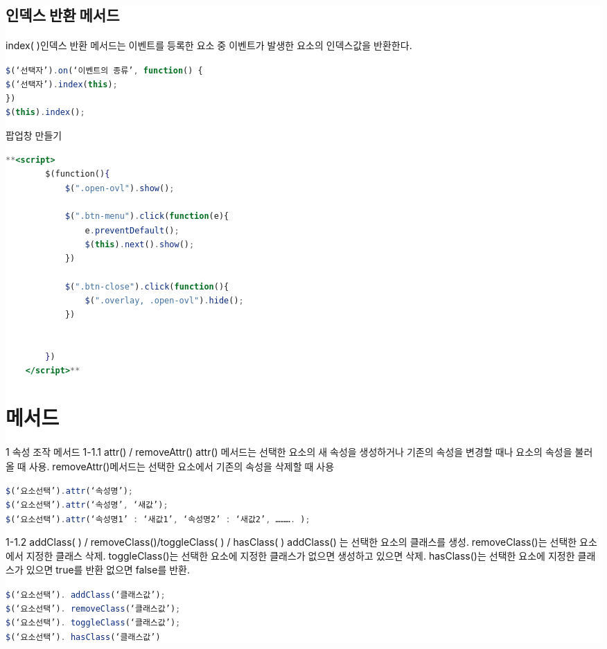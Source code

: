 ## 인덱스 반환 메서드

index( )인덱스 반환 메서드는 이벤트를 등록한 요소 중 이벤트가 발생한 요소의 인덱스값을 반환한다.

```jsx
$(‘선택자’).on(‘이벤트의 종류’, function() {
$(‘선택자’).index(this);
})
$(this).index();
```

팝업창 만들기

```jsx
**<script>
        $(function(){
            $(".open-ovl").show();

            $(".btn-menu").click(function(e){
                e.preventDefault();
                $(this).next().show();
            })

            $(".btn-close").click(function(){
                $(".overlay, .open-ovl").hide();
            })


        })
    </script>**
```

# 메서드

1 속성 조작 메서드
1-1.1 attr() / removeAttr()
attr() 메서드는 선택한 요소의 새 속성을 생성하거나 기존의 속성을 변경할 때나 요소의 속성을 불러올 때 사용.
removeAttr()메서드는 선택한 요소에서 기존의 속성을 삭제할 때 사용

```jsx
$(‘요소선택’).attr(‘속성명’);
$(‘요소선택’).attr(‘속성명’, ‘새값’);
$(‘요소선택’).attr(‘속성명1’ : ‘새값1’, ‘속성명2’ : ‘새값2’, ………. );
```

1-1.2 addClass( ) / removeClass()/toggleClass( ) / hasClass( )
addClass() 는 선택한 요소의 클래스를 생성. removeClass()는 선택한 요소에서 지정한 클래스 삭제.
toggleClass()는 선택한 요소에 지정한 클래스가 없으면 생성하고 있으면 삭제.
hasClass()는 선택한 요소에 지정한 클래스가 있으면 true를 반환 없으면 false를 반환.

```jsx
$(‘요소선택’). addClass(‘클래스값’);
$(‘요소선택’). removeClass(‘클래스값’);
$(‘요소선택’). toggleClass(‘클래스값’);
$(‘요소선택’). hasClass(‘클래스값’)
```

